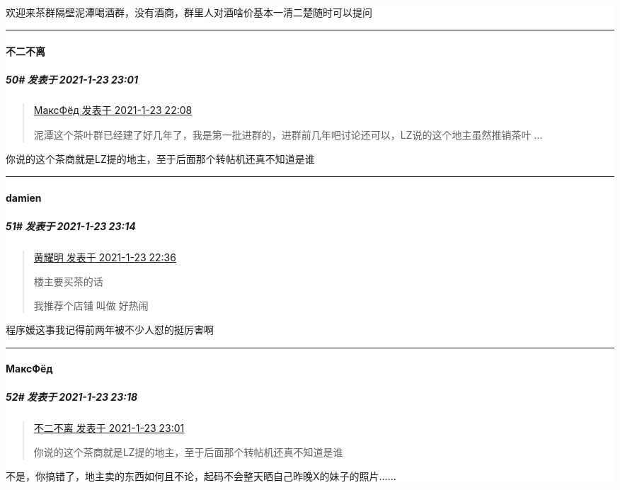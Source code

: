 


欢迎来茶群隔壁泥潭喝酒群，没有酒商，群里人对酒啥价基本一清二楚随时可以提问







*****

####  不二不离  
##### 50#       发表于 2021-1-23 23:01



<blockquote><a href="httphttps://bbs.saraba1st.com/2b/forum.php?mod=redirect&amp;goto=findpost&amp;pid=50126449&amp;ptid=1984328" target="_blank">МаксФёд 发表于 2021-1-23 22:08</a>

泥潭这个茶叶群已经建了好几年了，我是第一批进群的，进群前几年吧讨论还可以，LZ说的这个地主虽然推销茶叶 ...</blockquote>
你说的这个茶商就是LZ提的地主，至于后面那个转帖机还真不知道是谁







*****

####  damien  
##### 51#       发表于 2021-1-23 23:14



<blockquote><a href="httphttps://bbs.saraba1st.com/2b/forum.php?mod=redirect&amp;goto=findpost&amp;pid=50126685&amp;ptid=1984328" target="_blank">黄耀明 发表于 2021-1-23 22:36</a>

楼主要买茶的话


我推荐个店铺 叫做 好热闹</blockquote>
程序媛这事我记得前两年被不少人怼的挺厉害啊







*****

####  МаксФёд  
##### 52#       发表于 2021-1-23 23:18



<blockquote><a href="httphttps://bbs.saraba1st.com/2b/forum.php?mod=redirect&amp;goto=findpost&amp;pid=50126893&amp;ptid=1984328" target="_blank">不二不离 发表于 2021-1-23 23:01</a>

你说的这个茶商就是LZ提的地主，至于后面那个转帖机还真不知道是谁</blockquote>
不是，你搞错了，地主卖的东西如何且不论，起码不会整天晒自己昨晚X的妹子的照片……




